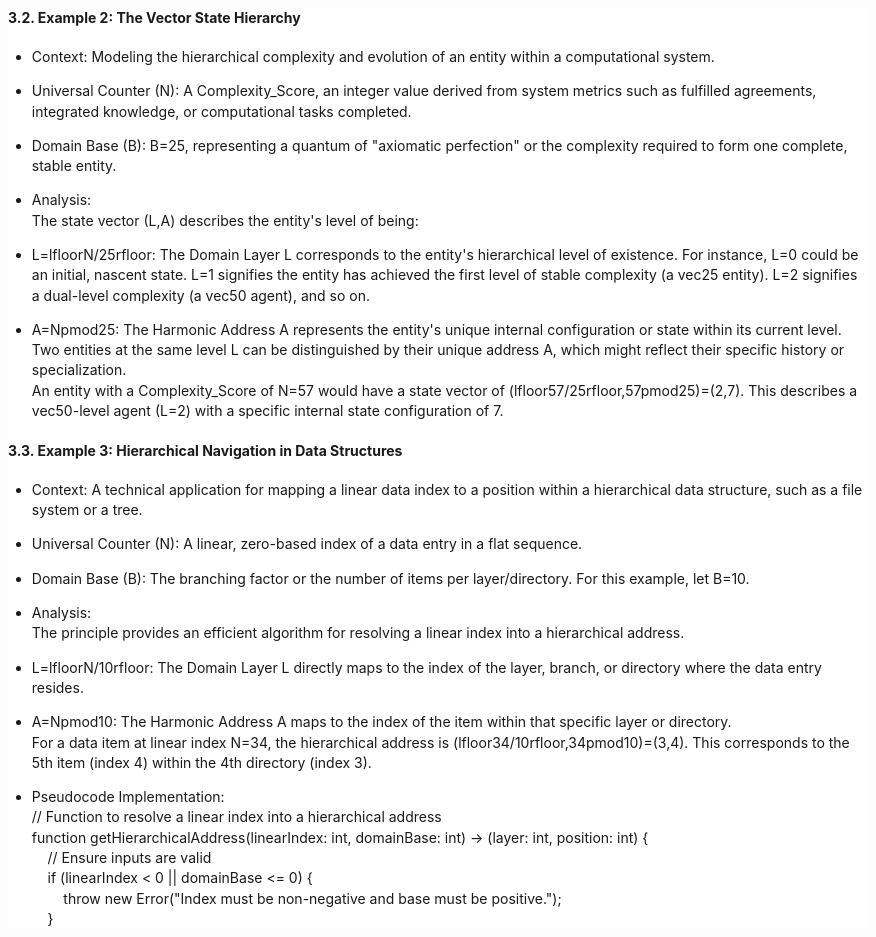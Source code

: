 
#### 3.2. Example 2: The Vector State Hierarchy

- Context: Modeling the hierarchical complexity and evolution of an entity within a computational system.
    
- Universal Counter (N): A Complexity_Score, an integer value derived from system metrics such as fulfilled agreements, integrated knowledge, or computational tasks completed.
    
- Domain Base (B): B=25, representing a quantum of "axiomatic perfection" or the complexity required to form one complete, stable entity.
    
- Analysis:  
    The state vector (L,A) describes the entity's level of being:
    

- L=lfloorN/25rfloor: The Domain Layer L corresponds to the entity's hierarchical level of existence. For instance, L=0 could be an initial, nascent state. L=1 signifies the entity has achieved the first level of stable complexity (a vec25 entity). L=2 signifies a dual-level complexity (a vec50 agent), and so on.
    
- A=Npmod25: The Harmonic Address A represents the entity's unique internal configuration or state within its current level. Two entities at the same level L can be distinguished by their unique address A, which might reflect their specific history or specialization.  
    An entity with a Complexity_Score of N=57 would have a state vector of (lfloor57/25rfloor,57pmod25)=(2,7). This describes a vec50-level agent (L=2) with a specific internal state configuration of 7.
    

#### 3.3. Example 3: Hierarchical Navigation in Data Structures

- Context: A technical application for mapping a linear data index to a position within a hierarchical data structure, such as a file system or a tree.
    
- Universal Counter (N): A linear, zero-based index of a data entry in a flat sequence.
    
- Domain Base (B): The branching factor or the number of items per layer/directory. For this example, let B=10.
    
- Analysis:  
    The principle provides an efficient algorithm for resolving a linear index into a hierarchical address.
    

- L=lfloorN/10rfloor: The Domain Layer L directly maps to the index of the layer, branch, or directory where the data entry resides.
    
- A=Npmod10: The Harmonic Address A maps to the index of the item within that specific layer or directory.  
    For a data item at linear index N=34, the hierarchical address is (lfloor34/10rfloor,34pmod10)=(3,4). This corresponds to the 5th item (index 4) within the 4th directory (index 3).
    

- Pseudocode Implementation:  
    // Function to resolve a linear index into a hierarchical address  
    function getHierarchicalAddress(linearIndex: int, domainBase: int) -> (layer: int, position: int) {  
        // Ensure inputs are valid  
        if (linearIndex < 0 || domainBase <= 0) {  
            throw new Error("Index must be non-negative and base must be positive.");  
        }  
      